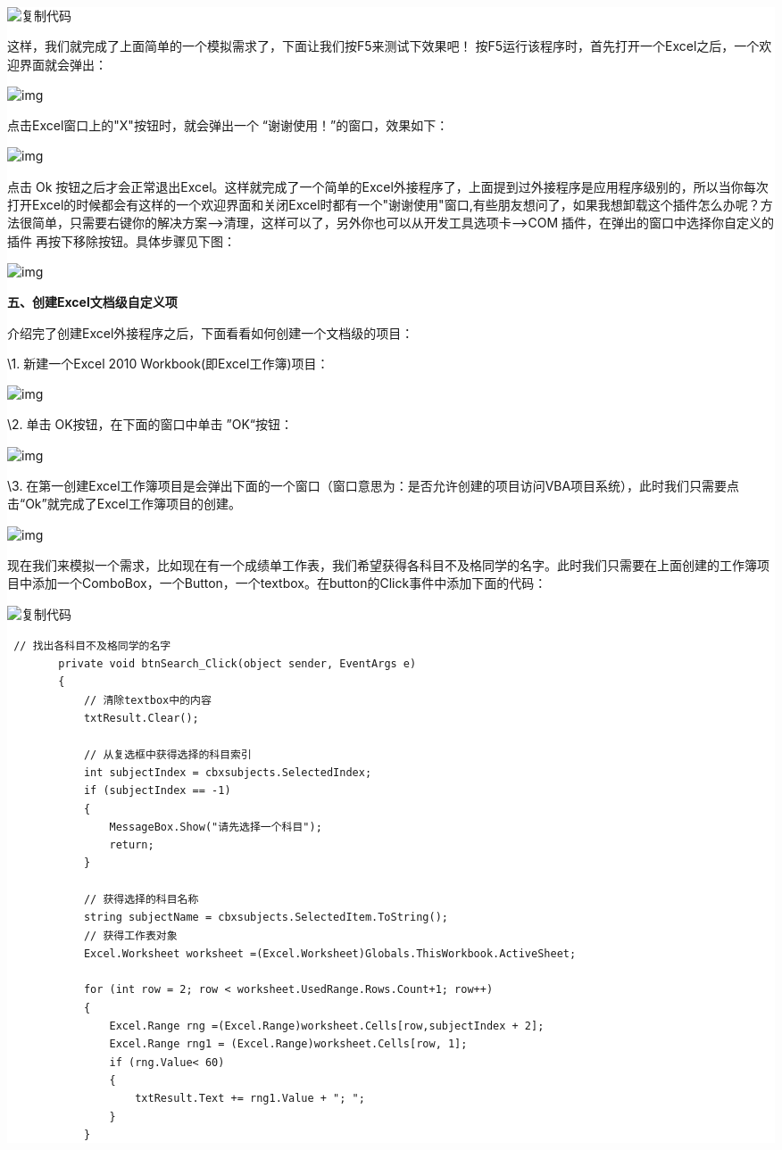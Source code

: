 ![复制代码](https://common.cnblogs.com/images/copycode.gif)

这样，我们就完成了上面简单的一个模拟需求了，下面让我们按F5来测试下效果吧！
按F5运行该程序时，首先打开一个Excel之后，一个欢迎界面就会弹出：

![img](https://images0.cnblogs.com/blog/383187/201302/24135640-66f8e92b83ce4ed284431c5435037528.jpg)

点击Excel窗口上的"X"按钮时，就会弹出一个 “谢谢使用！”的窗口，效果如下：

![img](https://images0.cnblogs.com/blog/383187/201302/24135843-a4c40298f67346de9508429d0c3b36cd.jpg)

点击 Ok 按钮之后才会正常退出Excel。这样就完成了一个简单的Excel外接程序了，上面提到过外接程序是应用程序级别的，所以当你每次打开Excel的时候都会有这样的一个欢迎界面和关闭Excel时都有一个"谢谢使用"窗口,有些朋友想问了，如果我想卸载这个插件怎么办呢？方法很简单，只需要右键你的解决方案——>清理，这样可以了，另外你也可以从开发工具选项卡——>COM 插件，在弹出的窗口中选择你自定义的插件 再按下移除按钮。具体步骤见下图：

![img](https://images0.cnblogs.com/blog/383187/201302/24141111-2fe7600cfd1342fba726ca18ccef9ece.jpg)

**五、创建Excel文档级自定义项**

介绍完了创建Excel外接程序之后，下面看看如何创建一个文档级的项目：

\1. 新建一个Excel 2010 Workbook(即Excel工作簿)项目：

![img](https://images0.cnblogs.com/blog/383187/201302/24141620-8612502a1db14639a4acb94f3dec2bb3.jpg)

\2. 单击 OK按钮，在下面的窗口中单击 ”OK“按钮：

![img](https://images0.cnblogs.com/blog/383187/201302/24141820-0b3f9c94a10b4d299b743703e8657b4e.jpg)

\3. 在第一创建Excel工作簿项目是会弹出下面的一个窗口（窗口意思为：是否允许创建的项目访问VBA项目系统），此时我们只需要点击“Ok”就完成了Excel工作簿项目的创建。

![img](https://images0.cnblogs.com/blog/383187/201302/24141950-507baf60981b49efaac0480373159074.jpg)

 现在我们来模拟一个需求，比如现在有一个成绩单工作表，我们希望获得各科目不及格同学的名字。此时我们只需要在上面创建的工作簿项目中添加一个ComboBox，一个Button，一个textbox。在button的Click事件中添加下面的代码：

![复制代码](https://common.cnblogs.com/images/copycode.gif)

```
 // 找出各科目不及格同学的名字
        private void btnSearch_Click(object sender, EventArgs e)
        {
            // 清除textbox中的内容
            txtResult.Clear();

            // 从复选框中获得选择的科目索引
            int subjectIndex = cbxsubjects.SelectedIndex;      
            if (subjectIndex == -1)
            {
                MessageBox.Show("请先选择一个科目");
                return;
            }

            // 获得选择的科目名称
            string subjectName = cbxsubjects.SelectedItem.ToString();
            // 获得工作表对象
            Excel.Worksheet worksheet =(Excel.Worksheet)Globals.ThisWorkbook.ActiveSheet;
           
            for (int row = 2; row < worksheet.UsedRange.Rows.Count+1; row++)
            {         
                Excel.Range rng =(Excel.Range)worksheet.Cells[row,subjectIndex + 2];
                Excel.Range rng1 = (Excel.Range)worksheet.Cells[row, 1];
                if (rng.Value< 60)
                {
                    txtResult.Text += rng1.Value + "; ";
                }
            }
```